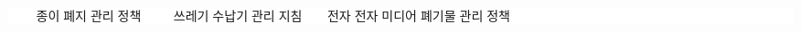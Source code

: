 <td style="border:1px solid black;"> </td>
<td style="border:1px solid black;"> </td>
<td style="border:1px solid black;"> </td>
<td style="border:1px solid black;"> </td>
</tr>
<tr class="odd">
<td style="border:1px solid black;">종이</td>
<td style="border:1px solid black;">폐지 관리 정책</td>
<td style="border:1px solid black;"> </td>
<td style="border:1px solid black;"> </td>
<td style="border:1px solid black;"> </td>
</tr>
<tr class="even">
<td style="border:1px solid black;"> </td>
<td style="border:1px solid black;">쓰레기 수납기 관리 지침</td>
<td style="border:1px solid black;"> </td>
<td style="border:1px solid black;"> </td>
<td style="border:1px solid black;"> </td>
</tr>
<tr class="odd">
<td style="border:1px solid black;">전자</td>
<td style="border:1px solid black;">전자 미디어 폐기물 관리 정책</td>
<td style="border:1px solid black;"> </td>
<td style="border:1px solid black;"> </td>
<td style="border:1px solid black;"> </td>
</tr>
<tr class="even">
